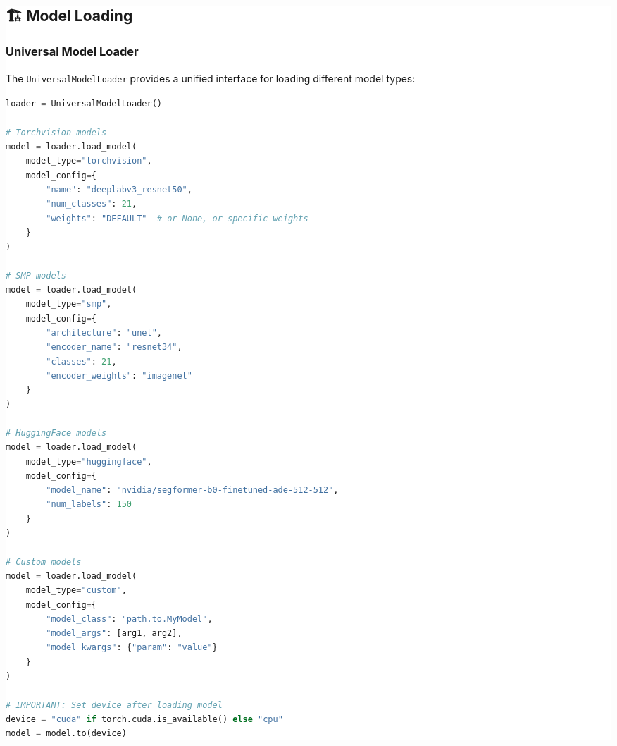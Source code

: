 ## 🏗️ Model Loading

### Universal Model Loader

The `UniversalModelLoader` provides a unified interface for loading different model types:

```python
loader = UniversalModelLoader()

# Torchvision models
model = loader.load_model(
    model_type="torchvision",
    model_config={
        "name": "deeplabv3_resnet50",
        "num_classes": 21,
        "weights": "DEFAULT"  # or None, or specific weights
    }
)

# SMP models
model = loader.load_model(
    model_type="smp",
    model_config={
        "architecture": "unet",
        "encoder_name": "resnet34",
        "classes": 21,
        "encoder_weights": "imagenet"
    }
)

# HuggingFace models
model = loader.load_model(
    model_type="huggingface",
    model_config={
        "model_name": "nvidia/segformer-b0-finetuned-ade-512-512",
        "num_labels": 150
    }
)

# Custom models
model = loader.load_model(
    model_type="custom",
    model_config={
        "model_class": "path.to.MyModel",
        "model_args": [arg1, arg2],
        "model_kwargs": {"param": "value"}
    }
)

# IMPORTANT: Set device after loading model
device = "cuda" if torch.cuda.is_available() else "cpu"
model = model.to(device)
```
